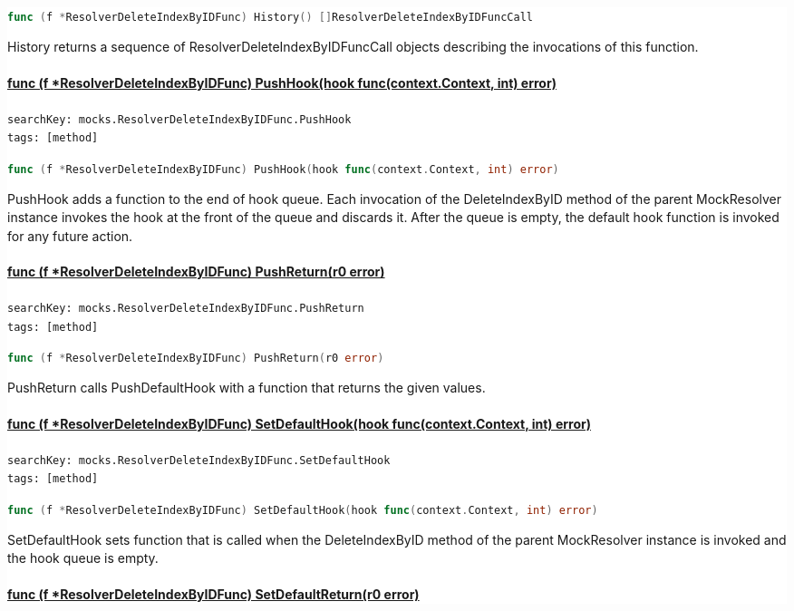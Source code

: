 ```Go
func (f *ResolverDeleteIndexByIDFunc) History() []ResolverDeleteIndexByIDFuncCall
```

History returns a sequence of ResolverDeleteIndexByIDFuncCall objects describing the invocations of this function. 

#### <a id="ResolverDeleteIndexByIDFunc.PushHook" href="#ResolverDeleteIndexByIDFunc.PushHook">func (f *ResolverDeleteIndexByIDFunc) PushHook(hook func(context.Context, int) error)</a>

```
searchKey: mocks.ResolverDeleteIndexByIDFunc.PushHook
tags: [method]
```

```Go
func (f *ResolverDeleteIndexByIDFunc) PushHook(hook func(context.Context, int) error)
```

PushHook adds a function to the end of hook queue. Each invocation of the DeleteIndexByID method of the parent MockResolver instance invokes the hook at the front of the queue and discards it. After the queue is empty, the default hook function is invoked for any future action. 

#### <a id="ResolverDeleteIndexByIDFunc.PushReturn" href="#ResolverDeleteIndexByIDFunc.PushReturn">func (f *ResolverDeleteIndexByIDFunc) PushReturn(r0 error)</a>

```
searchKey: mocks.ResolverDeleteIndexByIDFunc.PushReturn
tags: [method]
```

```Go
func (f *ResolverDeleteIndexByIDFunc) PushReturn(r0 error)
```

PushReturn calls PushDefaultHook with a function that returns the given values. 

#### <a id="ResolverDeleteIndexByIDFunc.SetDefaultHook" href="#ResolverDeleteIndexByIDFunc.SetDefaultHook">func (f *ResolverDeleteIndexByIDFunc) SetDefaultHook(hook func(context.Context, int) error)</a>

```
searchKey: mocks.ResolverDeleteIndexByIDFunc.SetDefaultHook
tags: [method]
```

```Go
func (f *ResolverDeleteIndexByIDFunc) SetDefaultHook(hook func(context.Context, int) error)
```

SetDefaultHook sets function that is called when the DeleteIndexByID method of the parent MockResolver instance is invoked and the hook queue is empty. 

#### <a id="ResolverDeleteIndexByIDFunc.SetDefaultReturn" href="#ResolverDeleteIndexByIDFunc.SetDefaultReturn">func (f *ResolverDeleteIndexByIDFunc) SetDefaultReturn(r0 error)</a>
